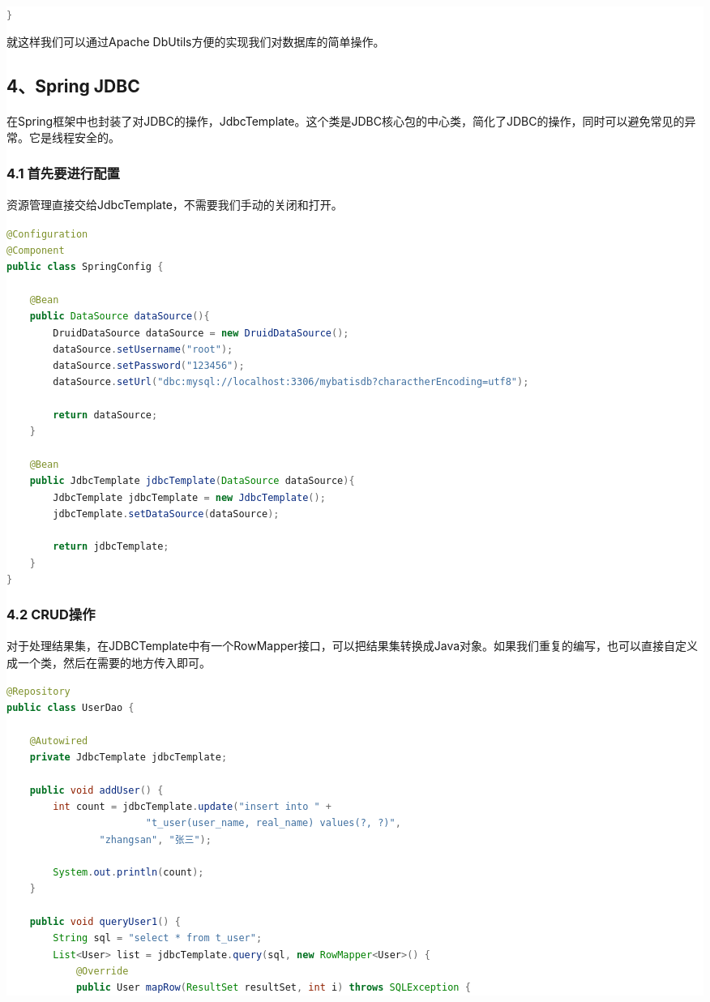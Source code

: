 ```java
}
```

就这样我们可以通过Apache DbUtils方便的实现我们对数据库的简单操作。



## 4、Spring JDBC

在Spring框架中也封装了对JDBC的操作，JdbcTemplate。这个类是JDBC核心包的中心类，简化了JDBC的操作，同时可以避免常见的异常。它是线程安全的。



### 4.1 首先要进行配置

资源管理直接交给JdbcTemplate，不需要我们手动的关闭和打开。

```java
@Configuration
@Component
public class SpringConfig {

    @Bean
    public DataSource dataSource(){
        DruidDataSource dataSource = new DruidDataSource();
        dataSource.setUsername("root");
        dataSource.setPassword("123456");
        dataSource.setUrl("dbc:mysql://localhost:3306/mybatisdb?charactherEncoding=utf8");

        return dataSource;
    }

    @Bean
    public JdbcTemplate jdbcTemplate(DataSource dataSource){
        JdbcTemplate jdbcTemplate = new JdbcTemplate();
        jdbcTemplate.setDataSource(dataSource);

        return jdbcTemplate;
    }
}
```



### 4.2 CRUD操作

对于处理结果集，在JDBCTemplate中有一个RowMapper接口，可以把结果集转换成Java对象。如果我们重复的编写，也可以直接自定义成一个类，然后在需要的地方传入即可。

```java
@Repository
public class UserDao {

    @Autowired
    private JdbcTemplate jdbcTemplate;

    public void addUser() {
        int count = jdbcTemplate.update("insert into " +
                        "t_user(user_name, real_name) values(?, ?)",
                "zhangsan", "张三");

        System.out.println(count);
    }

    public void queryUser1() {
        String sql = "select * from t_user";
        List<User> list = jdbcTemplate.query(sql, new RowMapper<User>() {
            @Override
            public User mapRow(ResultSet resultSet, int i) throws SQLException {
```